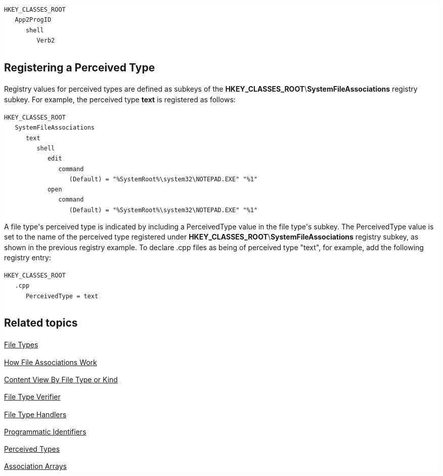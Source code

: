 ```
HKEY_CLASSES_ROOT
   App2ProgID
      shell
         Verb2
```

## Registering a Perceived Type

Registry values for perceived types are defined as subkeys of the **HKEY\_CLASSES\_ROOT**\\**SystemFileAssociations** registry subkey. For example, the perceived type **text** is registered as follows:

```
HKEY_CLASSES_ROOT
   SystemFileAssociations
      text
         shell
            edit
               command
                  (Default) = "%SystemRoot%\system32\NOTEPAD.EXE" "%1"
            open
               command
                  (Default) = "%SystemRoot%\system32\NOTEPAD.EXE" "%1"
```

A file type's perceived type is indicated by including a PerceivedType value in the file type's subkey. The PerceivedType value is set to the name of the perceived type registered under **HKEY\_CLASSES\_ROOT**\\**SystemFileAssociations** registry subkey, as shown in the previous registry example. To declare .cpp files as being of perceived type "text", for example, add the following registry entry:

```
HKEY_CLASSES_ROOT
   .cpp
      PerceivedType = text
```

## Related topics

<dl> <dt>

[File Types](fa-file-types.md)
</dt> <dt>

[How File Associations Work](fa-how-work.md)
</dt> <dt>

[Content View By File Type or Kind](prophand-content-view.md)
</dt> <dt>

[File Type Verifier](file-type-verifier.md)
</dt> <dt>

[File Type Handlers](fa-file-extensions.md)
</dt> <dt>

[Programmatic Identifiers](fa-progids.md)
</dt> <dt>

[Perceived Types](fa-perceivedtypes.md)
</dt> <dt>

[Association Arrays](fa-associationarray.md)
</dt> </dl>

 

 




